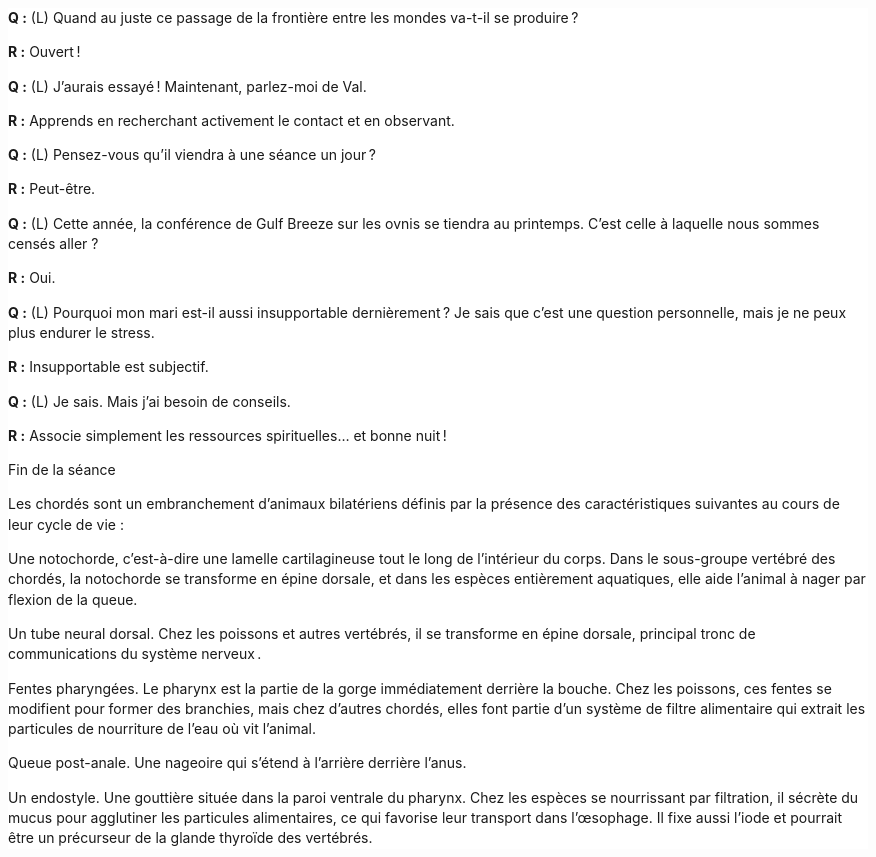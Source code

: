 **Q :** (L) Quand au juste ce passage de la frontière entre les mondes va-t-il se produire ?
 
**R :** Ouvert !
 
**Q :** (L) J’aurais essayé ! Maintenant, parlez-moi de Val.
 
**R :** Apprends en recherchant activement le contact et en observant.
 
**Q :** (L) Pensez-vous qu’il viendra à une séance un jour ?
 
**R :** Peut-être.
 
**Q :** (L) Cette année, la conférence de Gulf Breeze sur les ovnis se tiendra au printemps. C’est celle à laquelle nous sommes censés aller ?
 
**R :** Oui.
 
**Q :** (L) Pourquoi mon mari est-il aussi insupportable dernièrement ? Je sais que c’est une question personnelle, mais je ne peux plus endurer le stress.
 
**R :** Insupportable est subjectif.
 
**Q :** (L) Je sais. Mais j’ai besoin de conseils.
 
**R :** Associe simplement les ressources spirituelles… et bonne nuit !
 
Fin de la séance

Les chordés sont un embranchement d’animaux bilatériens définis par la présence des caractéristiques suivantes au cours de leur cycle de vie :

Une notochorde, c’est-à-dire une lamelle cartilagineuse tout le long de l’intérieur du corps. Dans le sous-groupe vertébré des chordés, la notochorde se transforme en épine dorsale, et dans les espèces entièrement aquatiques, elle aide l’animal à nager par flexion de la queue.

Un tube neural dorsal. Chez les poissons et autres vertébrés, il se transforme en épine dorsale, principal tronc de communications du système nerveux .

Fentes pharyngées. Le pharynx est la partie de la gorge immédiatement derrière la bouche. Chez les poissons, ces fentes se modifient pour former des branchies, mais chez d’autres chordés, elles font partie d’un système de filtre alimentaire qui extrait les particules de nourriture de l’eau où vit l’animal.

Queue post-anale. Une nageoire qui s’étend à l’arrière derrière l’anus.

Un endostyle. Une gouttière située dans la paroi ventrale du pharynx. Chez les espèces se nourrissant par filtration, il sécrète du mucus pour agglutiner les particules alimentaires, ce qui favorise leur transport dans l’œsophage. Il fixe aussi l’iode et pourrait être un précurseur de la glande thyroïde des vertébrés.